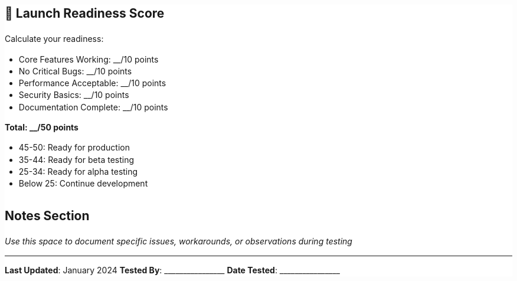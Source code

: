 ## 🎯 Launch Readiness Score

Calculate your readiness:
- Core Features Working: __/10 points
- No Critical Bugs: __/10 points  
- Performance Acceptable: __/10 points
- Security Basics: __/10 points
- Documentation Complete: __/10 points

**Total: __/50 points**

- 45-50: Ready for production
- 35-44: Ready for beta testing
- 25-34: Ready for alpha testing
- Below 25: Continue development

## Notes Section
_Use this space to document specific issues, workarounds, or observations during testing_

---

**Last Updated**: January 2024
**Tested By**: ________________
**Date Tested**: ________________